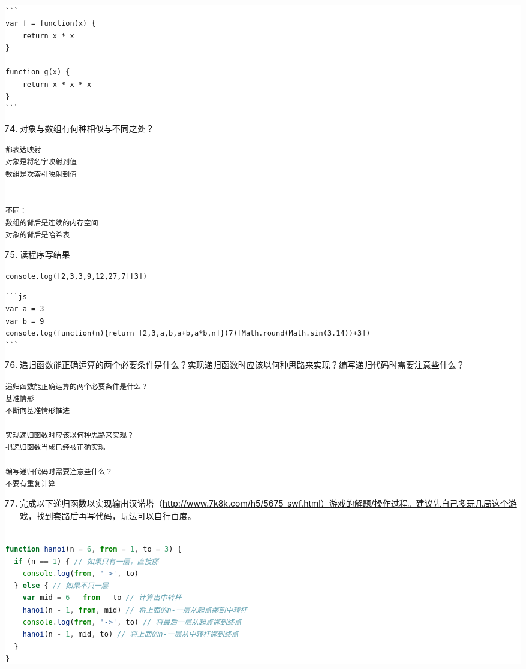     ```
    var f = function(x) {
        return x * x
    }

    function g(x) {
        return x * x * x
    }
    ```
74. 对象与数组有何种相似与不同之处？
```
都表达映射
对象是将名字映射到值
数组是次索引映射到值


不同：
数组的背后是连续的内存空间
对象的背后是哈希表

```

75. 读程序写结果
```
console.log([2,3,3,9,12,27,7][3])

```

    ```js
    var a = 3
    var b = 9
    console.log(function(n){return [2,3,a,b,a+b,a*b,n]}(7)[Math.round(Math.sin(3.14))+3])
    ```
76. 递归函数能正确运算的两个必要条件是什么？实现递归函数时应该以何种思路来实现？编写递归代码时需要注意些什么？
```
递归函数能正确运算的两个必要条件是什么？
基准情形
不断向基准情形推进

实现递归函数时应该以何种思路来实现？
把递归函数当成已经被正确实现

编写递归代码时需要注意些什么？
不要有重复计算

```

77. 完成以下递归函数以实现输出汉诺塔（http://www.7k8k.com/h5/5675_swf.html）游戏的解题/操作过程。建议先自己多玩几局这个游戏，找到套路后再写代码，玩法可以自行百度。
```js

function hanoi(n = 6, from = 1, to = 3) {
  if (n == 1) { // 如果只有一层，直接挪
    console.log(from, '->', to)
  } else { // 如果不只一层
    var mid = 6 - from - to // 计算出中转杆
    hanoi(n - 1, from, mid) // 将上面的n-一层从起点挪到中转杆
    console.log(from, '->', to) // 将最后一层从起点挪到终点
    hanoi(n - 1, mid, to) // 将上面的n-一层从中转杆挪到终点
  }
}

```
